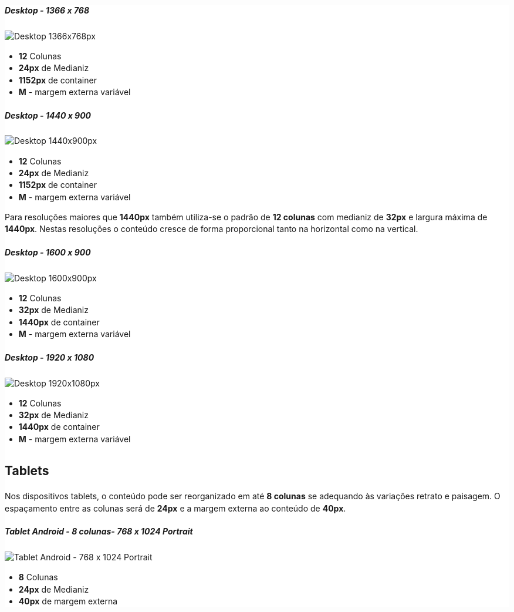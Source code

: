 ##### Desktop - 1366 x 768

![Desktop 1366x768px](/assets/design-system/assets/images/docs_img/fundamentos/grid/desktop-1366x768.png)

- **12** Colunas
- **24px** de Medianiz
- **1152px** de container
- **M** - margem externa variável

##### Desktop - 1440 x 900

![Desktop 1440x900px](/assets/design-system/assets/images/docs_img/fundamentos/grid/desktop-1440x900.png)

- **12** Colunas
- **24px** de Medianiz
- **1152px** de container
- **M** - margem externa variável

Para resoluções maiores que **1440px** também utiliza-se o padrão de **12 colunas** com medianiz de **32px** e largura máxima de **1440px**. Nestas resoluções o conteúdo cresce de forma proporcional tanto na horizontal como na vertical.

##### Desktop - 1600 x 900

![Desktop 1600x900px](/assets/design-system/assets/images/docs_img/fundamentos/grid/desktop-1600x900.png)

- **12** Colunas
- **32px** de Medianiz
- **1440px** de container
- **M** - margem externa variável

##### Desktop - 1920 x 1080

![Desktop 1920x1080px](/assets/design-system/assets/images/docs_img/fundamentos/grid/desktop-1920x1080.png)

- **12** Colunas
- **32px** de Medianiz
- **1440px** de container
- **M** - margem externa variável

## Tablets

Nos dispositivos tablets, o conteúdo pode ser reorganizado em até **8 colunas** se adequando às variações retrato e paisagem. O espaçamento entre as colunas será de **24px** e a margem externa ao conteúdo de **40px**.

##### Tablet Android - 8 colunas- 768 x 1024 Portrait

![Tablet Android - 768 x 1024 Portrait](/assets/design-system/assets/images/docs_img/fundamentos/grid/tablet-8-portrait.png)

- **8** Colunas
- **24px** de Medianiz
- **40px** de margem externa
